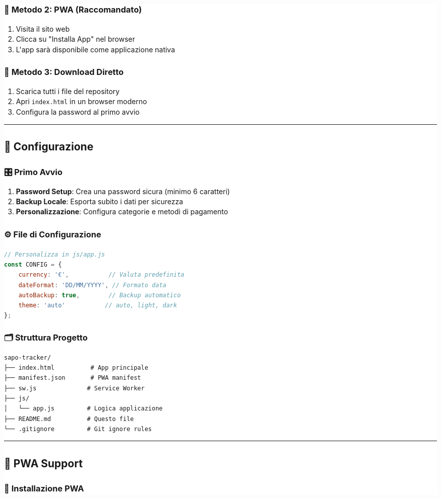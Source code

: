 ### 📱 **Metodo 2: PWA (Raccomandato)**

1. Visita il sito web
2. Clicca su "Installa App" nel browser
3. L'app sarà disponibile come applicazione nativa

### 💾 **Metodo 3: Download Diretto**

1. Scarica tutti i file del repository
2. Apri `index.html` in un browser moderno
3. Configura la password al primo avvio

---

## 🔧 Configurazione

### 🎛️ **Primo Avvio**

1. **Password Setup**: Crea una password sicura (minimo 6 caratteri)
2. **Backup Locale**: Esporta subito i dati per sicurezza
3. **Personalizzazione**: Configura categorie e metodi di pagamento

### ⚙️ **File di Configurazione**

```javascript
// Personalizza in js/app.js
const CONFIG = {
    currency: '€',           // Valuta predefinita
    dateFormat: 'DD/MM/YYYY', // Formato data
    autoBackup: true,        // Backup automatico
    theme: 'auto'           // auto, light, dark
};
```

### 🗂️ **Struttura Progetto**

```
sapo-tracker/
├── index.html          # App principale
├── manifest.json       # PWA manifest
├── sw.js              # Service Worker
├── js/
│   └── app.js         # Logica applicazione
├── README.md          # Questo file
└── .gitignore         # Git ignore rules
```

---

## 📱 PWA Support

### 🚀 **Installazione PWA**
